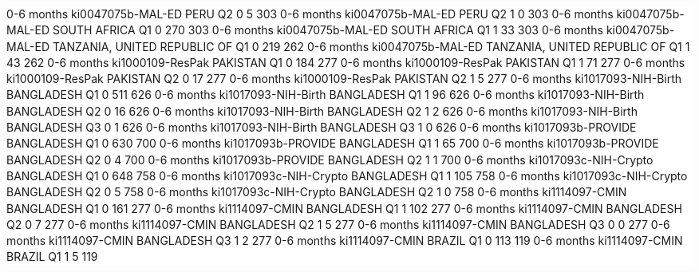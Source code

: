 0-6 months    ki0047075b-MAL-ED       PERU                           Q2                     0        5   303
0-6 months    ki0047075b-MAL-ED       PERU                           Q2                     1        0   303
0-6 months    ki0047075b-MAL-ED       SOUTH AFRICA                   Q1                     0      270   303
0-6 months    ki0047075b-MAL-ED       SOUTH AFRICA                   Q1                     1       33   303
0-6 months    ki0047075b-MAL-ED       TANZANIA, UNITED REPUBLIC OF   Q1                     0      219   262
0-6 months    ki0047075b-MAL-ED       TANZANIA, UNITED REPUBLIC OF   Q1                     1       43   262
0-6 months    ki1000109-ResPak        PAKISTAN                       Q1                     0      184   277
0-6 months    ki1000109-ResPak        PAKISTAN                       Q1                     1       71   277
0-6 months    ki1000109-ResPak        PAKISTAN                       Q2                     0       17   277
0-6 months    ki1000109-ResPak        PAKISTAN                       Q2                     1        5   277
0-6 months    ki1017093-NIH-Birth     BANGLADESH                     Q1                     0      511   626
0-6 months    ki1017093-NIH-Birth     BANGLADESH                     Q1                     1       96   626
0-6 months    ki1017093-NIH-Birth     BANGLADESH                     Q2                     0       16   626
0-6 months    ki1017093-NIH-Birth     BANGLADESH                     Q2                     1        2   626
0-6 months    ki1017093-NIH-Birth     BANGLADESH                     Q3                     0        1   626
0-6 months    ki1017093-NIH-Birth     BANGLADESH                     Q3                     1        0   626
0-6 months    ki1017093b-PROVIDE      BANGLADESH                     Q1                     0      630   700
0-6 months    ki1017093b-PROVIDE      BANGLADESH                     Q1                     1       65   700
0-6 months    ki1017093b-PROVIDE      BANGLADESH                     Q2                     0        4   700
0-6 months    ki1017093b-PROVIDE      BANGLADESH                     Q2                     1        1   700
0-6 months    ki1017093c-NIH-Crypto   BANGLADESH                     Q1                     0      648   758
0-6 months    ki1017093c-NIH-Crypto   BANGLADESH                     Q1                     1      105   758
0-6 months    ki1017093c-NIH-Crypto   BANGLADESH                     Q2                     0        5   758
0-6 months    ki1017093c-NIH-Crypto   BANGLADESH                     Q2                     1        0   758
0-6 months    ki1114097-CMIN          BANGLADESH                     Q1                     0      161   277
0-6 months    ki1114097-CMIN          BANGLADESH                     Q1                     1      102   277
0-6 months    ki1114097-CMIN          BANGLADESH                     Q2                     0        7   277
0-6 months    ki1114097-CMIN          BANGLADESH                     Q2                     1        5   277
0-6 months    ki1114097-CMIN          BANGLADESH                     Q3                     0        0   277
0-6 months    ki1114097-CMIN          BANGLADESH                     Q3                     1        2   277
0-6 months    ki1114097-CMIN          BRAZIL                         Q1                     0      113   119
0-6 months    ki1114097-CMIN          BRAZIL                         Q1                     1        5   119